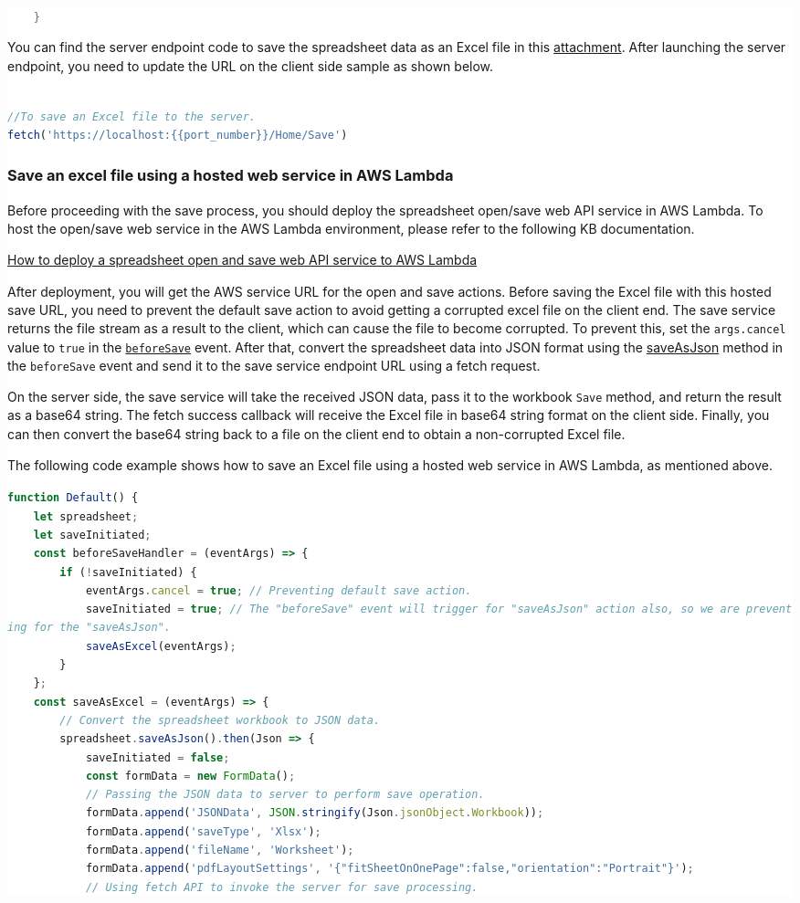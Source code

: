 ```csharp
    }

```

You can find the server endpoint code to save the spreadsheet data as an Excel file in this [attachment](https://www.syncfusion.com/downloads/support/directtrac/general/ze/WebApplication1_(1)-880363187). After launching the server endpoint, you need to update the URL on the client side sample as shown below.

```js

//To save an Excel file to the server.
fetch('https://localhost:{{port_number}}/Home/Save')

```

### Save an excel file using a hosted web service in AWS Lambda

Before proceeding with the save process, you should deploy the spreadsheet open/save web API service in AWS Lambda. To host the open/save web service in the AWS Lambda environment, please refer to the following KB documentation.

[How to deploy a spreadsheet open and save web API service to AWS Lambda](https://support.syncfusion.com/kb/article/17184/how-to-deploy-a-spreadsheet-open-and-save-web-api-service-to-aws-lambda)

After deployment, you will get the AWS service URL for the open and save actions. Before saving the Excel file with this hosted save URL, you need to prevent the default save action to avoid getting a corrupted excel file on the client end. The save service returns the file stream as a result to the client, which can cause the file to become corrupted. To prevent this, set the `args.cancel` value to `true` in the [`beforeSave`](https://ej2.syncfusion.com/react/documentation/api/spreadsheet/#beforesave) event. After that, convert the spreadsheet data into JSON format using the [saveAsJson](https://ej2.syncfusion.com/react/documentation/api/spreadsheet/#saveasjson) method in the `beforeSave` event and send it to the save service endpoint URL using a fetch request.

On the server side, the save service will take the received JSON data, pass it to the workbook `Save` method, and return the result as a base64 string. The fetch success callback will receive the Excel file in base64 string format on the client side. Finally, you can then convert the base64 string back to a file on the client end to obtain a non-corrupted Excel file.

The following code example shows how to save an Excel file using a hosted web service in AWS Lambda, as mentioned above.

```js
function Default() {
    let spreadsheet;
    let saveInitiated;
    const beforeSaveHandler = (eventArgs) => {
        if (!saveInitiated) {
            eventArgs.cancel = true; // Preventing default save action.
            saveInitiated = true; // The "beforeSave" event will trigger for "saveAsJson" action also, so we are preventing for the "saveAsJson".
            saveAsExcel(eventArgs);
        }
    };
    const saveAsExcel = (eventArgs) => {
        // Convert the spreadsheet workbook to JSON data.
        spreadsheet.saveAsJson().then(Json => {
            saveInitiated = false;
            const formData = new FormData();
            // Passing the JSON data to server to perform save operation.
            formData.append('JSONData', JSON.stringify(Json.jsonObject.Workbook));
            formData.append('saveType', 'Xlsx');
            formData.append('fileName', 'Worksheet');
            formData.append('pdfLayoutSettings', '{"fitSheetOnOnePage":false,"orientation":"Portrait"}');
            // Using fetch API to invoke the server for save processing.
```